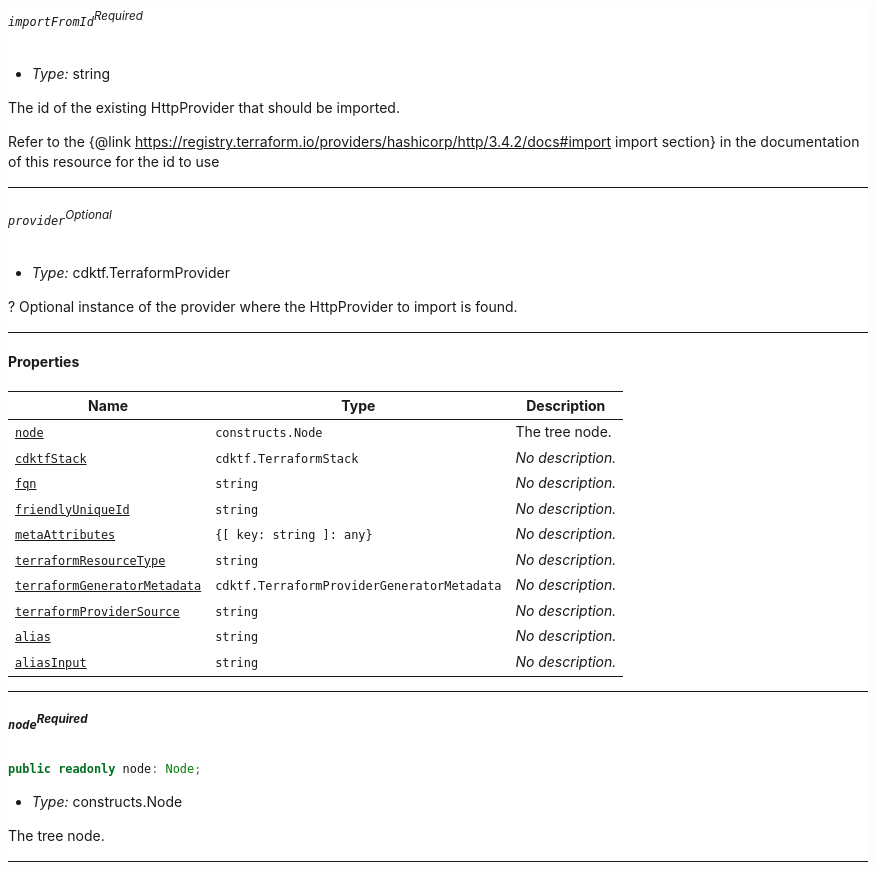 ###### `importFromId`<sup>Required</sup> <a name="importFromId" id="@cdktf/provider-http.provider.HttpProvider.generateConfigForImport.parameter.importFromId"></a>

- *Type:* string

The id of the existing HttpProvider that should be imported.

Refer to the {@link https://registry.terraform.io/providers/hashicorp/http/3.4.2/docs#import import section} in the documentation of this resource for the id to use

---

###### `provider`<sup>Optional</sup> <a name="provider" id="@cdktf/provider-http.provider.HttpProvider.generateConfigForImport.parameter.provider"></a>

- *Type:* cdktf.TerraformProvider

? Optional instance of the provider where the HttpProvider to import is found.

---

#### Properties <a name="Properties" id="Properties"></a>

| **Name** | **Type** | **Description** |
| --- | --- | --- |
| <code><a href="#@cdktf/provider-http.provider.HttpProvider.property.node">node</a></code> | <code>constructs.Node</code> | The tree node. |
| <code><a href="#@cdktf/provider-http.provider.HttpProvider.property.cdktfStack">cdktfStack</a></code> | <code>cdktf.TerraformStack</code> | *No description.* |
| <code><a href="#@cdktf/provider-http.provider.HttpProvider.property.fqn">fqn</a></code> | <code>string</code> | *No description.* |
| <code><a href="#@cdktf/provider-http.provider.HttpProvider.property.friendlyUniqueId">friendlyUniqueId</a></code> | <code>string</code> | *No description.* |
| <code><a href="#@cdktf/provider-http.provider.HttpProvider.property.metaAttributes">metaAttributes</a></code> | <code>{[ key: string ]: any}</code> | *No description.* |
| <code><a href="#@cdktf/provider-http.provider.HttpProvider.property.terraformResourceType">terraformResourceType</a></code> | <code>string</code> | *No description.* |
| <code><a href="#@cdktf/provider-http.provider.HttpProvider.property.terraformGeneratorMetadata">terraformGeneratorMetadata</a></code> | <code>cdktf.TerraformProviderGeneratorMetadata</code> | *No description.* |
| <code><a href="#@cdktf/provider-http.provider.HttpProvider.property.terraformProviderSource">terraformProviderSource</a></code> | <code>string</code> | *No description.* |
| <code><a href="#@cdktf/provider-http.provider.HttpProvider.property.alias">alias</a></code> | <code>string</code> | *No description.* |
| <code><a href="#@cdktf/provider-http.provider.HttpProvider.property.aliasInput">aliasInput</a></code> | <code>string</code> | *No description.* |

---

##### `node`<sup>Required</sup> <a name="node" id="@cdktf/provider-http.provider.HttpProvider.property.node"></a>

```typescript
public readonly node: Node;
```

- *Type:* constructs.Node

The tree node.

---